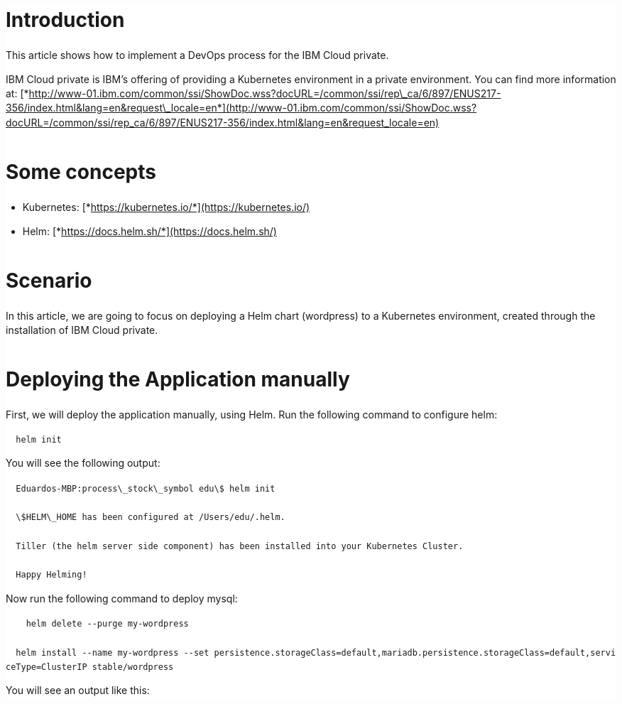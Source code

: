 
Introduction
============

This article shows how to implement a DevOps process for the IBM Cloud
private.

IBM Cloud private is IBM’s offering of providing a Kubernetes
environment in a private environment. You can find more information at:
[*http://www-01.ibm.com/common/ssi/ShowDoc.wss?docURL=/common/ssi/rep\_ca/6/897/ENUS217-356/index.html&lang=en&request\_locale=en*](http://www-01.ibm.com/common/ssi/ShowDoc.wss?docURL=/common/ssi/rep_ca/6/897/ENUS217-356/index.html&lang=en&request_locale=en)

Some concepts
=============

-   Kubernetes: [*https://kubernetes.io/*](https://kubernetes.io/)

-   Helm: [*https://docs.helm.sh/*](https://docs.helm.sh/)

Scenario
========

In this article, we are going to focus on deploying a Helm chart
(wordpress) to a Kubernetes environment, created through the
installation of IBM Cloud private.


Deploying the Application manually
==================================

First, we will deploy the application manually, using Helm. Run the
following command to configure helm:

```
  helm init
```

You will see the following output:

```
  Eduardos-MBP:process\_stock\_symbol edu\$ helm init

  \$HELM\_HOME has been configured at /Users/edu/.helm.

  Tiller (the helm server side component) has been installed into your Kubernetes Cluster.

  Happy Helming!
```

Now run the following command to deploy mysql:

```
    helm delete --purge my-wordpress

  helm install --name my-wordpress --set persistence.storageClass=default,mariadb.persistence.storageClass=default,serviceType=ClusterIP stable/wordpress
```  
You will see an output like this:
